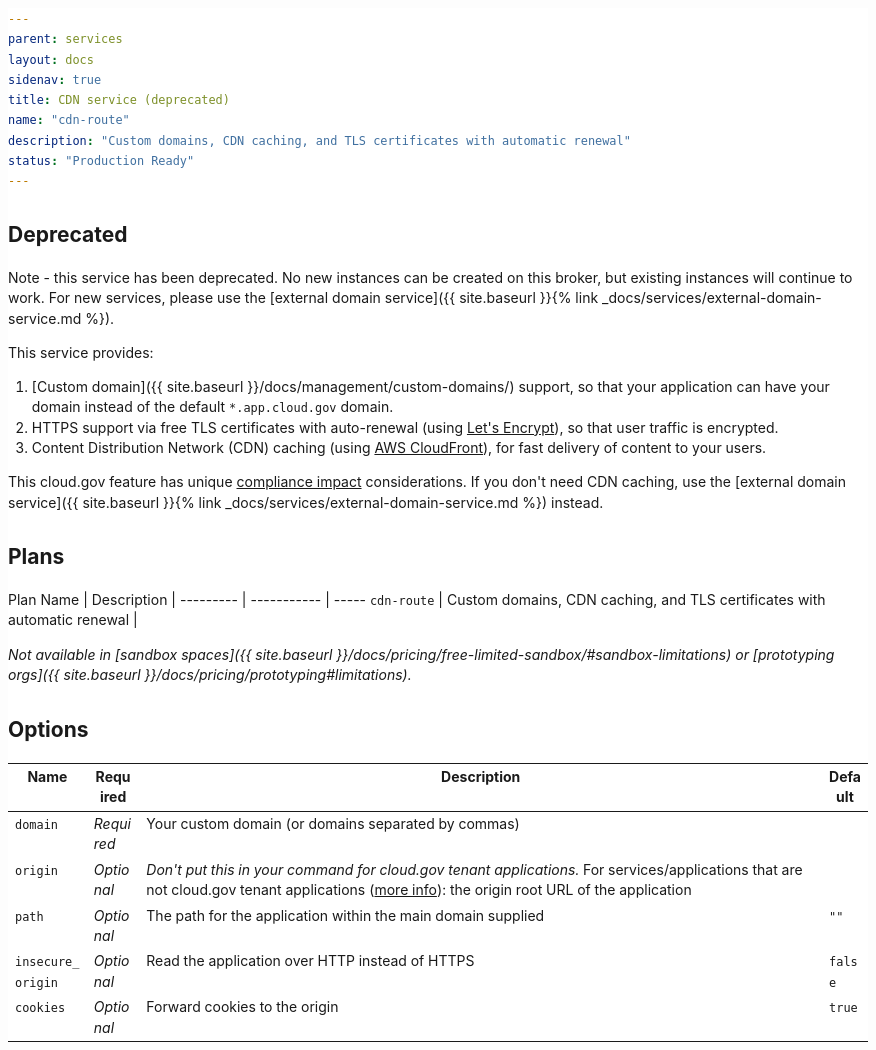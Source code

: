 ```yaml
---
parent: services
layout: docs
sidenav: true
title: CDN service (deprecated)
name: "cdn-route"
description: "Custom domains, CDN caching, and TLS certificates with automatic renewal"
status: "Production Ready"
---
```


## Deprecated
Note - this service has been deprecated. No new instances can be created on this broker, but existing instances will continue to work.
For new services, please use the [external domain service]({{ site.baseurl }}{% link _docs/services/external-domain-service.md %}).

This service provides:

1. [Custom domain]({{ site.baseurl }}/docs/management/custom-domains/) support, so that your application can have your domain instead of the default `*.app.cloud.gov` domain.
1. HTTPS support via free TLS certificates with auto-renewal (using [Let's Encrypt](https://letsencrypt.org/)), so that user traffic is encrypted.
1. Content Distribution Network (CDN) caching (using [AWS CloudFront](https://aws.amazon.com/cloudfront/)), for fast delivery of content to your users.

This cloud.gov feature has unique [compliance impact](#compliance-impact) considerations. If you don't need CDN caching, use the [external domain service]({{ site.baseurl }}{% link _docs/services/external-domain-service.md %}) instead.

## Plans

Plan Name | Description | 
--------- | ----------- | -----
`cdn-route` | Custom domains, CDN caching, and TLS certificates with automatic renewal | 

*Not available in [sandbox spaces]({{ site.baseurl }}/docs/pricing/free-limited-sandbox/#sandbox-limitations) or [prototyping orgs]({{ site.baseurl }}/docs/pricing/prototyping#limitations).*

## Options

Name | Required | Description | Default
--- | --- | --- | ---
`domain` | *Required* | Your custom domain (or domains separated by commas) |
`origin` | *Optional* | *Don't put this in your command for cloud.gov tenant applications.* For services/applications that are not cloud.gov tenant applications ([more info](#external-services-and-applications)): the origin root URL of the application |
`path` | *Optional* | The path for the application within the main domain supplied | `""`
`insecure_origin` | *Optional* | Read the application over HTTP instead of HTTPS | `false`
`cookies` | *Optional* | Forward cookies to the origin | `true`
